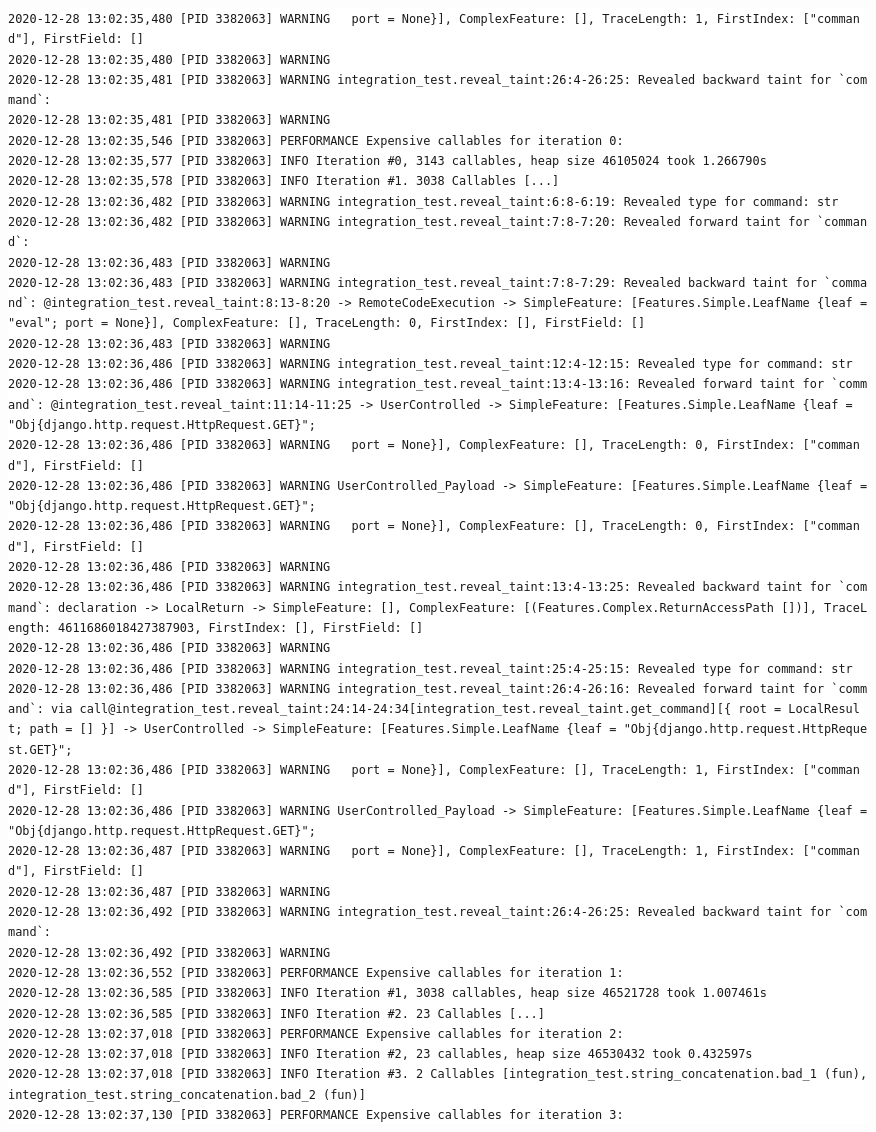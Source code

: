 ```
2020-12-28 13:02:35,480 [PID 3382063] WARNING   port = None}], ComplexFeature: [], TraceLength: 1, FirstIndex: ["command"], FirstField: []
2020-12-28 13:02:35,480 [PID 3382063] WARNING
2020-12-28 13:02:35,481 [PID 3382063] WARNING integration_test.reveal_taint:26:4-26:25: Revealed backward taint for `command`:
2020-12-28 13:02:35,481 [PID 3382063] WARNING
2020-12-28 13:02:35,546 [PID 3382063] PERFORMANCE Expensive callables for iteration 0:
2020-12-28 13:02:35,577 [PID 3382063] INFO Iteration #0, 3143 callables, heap size 46105024 took 1.266790s
2020-12-28 13:02:35,578 [PID 3382063] INFO Iteration #1. 3038 Callables [...]
2020-12-28 13:02:36,482 [PID 3382063] WARNING integration_test.reveal_taint:6:8-6:19: Revealed type for command: str
2020-12-28 13:02:36,482 [PID 3382063] WARNING integration_test.reveal_taint:7:8-7:20: Revealed forward taint for `command`:
2020-12-28 13:02:36,483 [PID 3382063] WARNING
2020-12-28 13:02:36,483 [PID 3382063] WARNING integration_test.reveal_taint:7:8-7:29: Revealed backward taint for `command`: @integration_test.reveal_taint:8:13-8:20 -> RemoteCodeExecution -> SimpleFeature: [Features.Simple.LeafName {leaf = "eval"; port = None}], ComplexFeature: [], TraceLength: 0, FirstIndex: [], FirstField: []
2020-12-28 13:02:36,483 [PID 3382063] WARNING
2020-12-28 13:02:36,486 [PID 3382063] WARNING integration_test.reveal_taint:12:4-12:15: Revealed type for command: str
2020-12-28 13:02:36,486 [PID 3382063] WARNING integration_test.reveal_taint:13:4-13:16: Revealed forward taint for `command`: @integration_test.reveal_taint:11:14-11:25 -> UserControlled -> SimpleFeature: [Features.Simple.LeafName {leaf = "Obj{django.http.request.HttpRequest.GET}";
2020-12-28 13:02:36,486 [PID 3382063] WARNING   port = None}], ComplexFeature: [], TraceLength: 0, FirstIndex: ["command"], FirstField: []
2020-12-28 13:02:36,486 [PID 3382063] WARNING UserControlled_Payload -> SimpleFeature: [Features.Simple.LeafName {leaf = "Obj{django.http.request.HttpRequest.GET}";
2020-12-28 13:02:36,486 [PID 3382063] WARNING   port = None}], ComplexFeature: [], TraceLength: 0, FirstIndex: ["command"], FirstField: []
2020-12-28 13:02:36,486 [PID 3382063] WARNING
2020-12-28 13:02:36,486 [PID 3382063] WARNING integration_test.reveal_taint:13:4-13:25: Revealed backward taint for `command`: declaration -> LocalReturn -> SimpleFeature: [], ComplexFeature: [(Features.Complex.ReturnAccessPath [])], TraceLength: 4611686018427387903, FirstIndex: [], FirstField: []
2020-12-28 13:02:36,486 [PID 3382063] WARNING
2020-12-28 13:02:36,486 [PID 3382063] WARNING integration_test.reveal_taint:25:4-25:15: Revealed type for command: str
2020-12-28 13:02:36,486 [PID 3382063] WARNING integration_test.reveal_taint:26:4-26:16: Revealed forward taint for `command`: via call@integration_test.reveal_taint:24:14-24:34[integration_test.reveal_taint.get_command][{ root = LocalResult; path = [] }] -> UserControlled -> SimpleFeature: [Features.Simple.LeafName {leaf = "Obj{django.http.request.HttpRequest.GET}";
2020-12-28 13:02:36,486 [PID 3382063] WARNING   port = None}], ComplexFeature: [], TraceLength: 1, FirstIndex: ["command"], FirstField: []
2020-12-28 13:02:36,486 [PID 3382063] WARNING UserControlled_Payload -> SimpleFeature: [Features.Simple.LeafName {leaf = "Obj{django.http.request.HttpRequest.GET}";
2020-12-28 13:02:36,487 [PID 3382063] WARNING   port = None}], ComplexFeature: [], TraceLength: 1, FirstIndex: ["command"], FirstField: []
2020-12-28 13:02:36,487 [PID 3382063] WARNING
2020-12-28 13:02:36,492 [PID 3382063] WARNING integration_test.reveal_taint:26:4-26:25: Revealed backward taint for `command`:
2020-12-28 13:02:36,492 [PID 3382063] WARNING
2020-12-28 13:02:36,552 [PID 3382063] PERFORMANCE Expensive callables for iteration 1:
2020-12-28 13:02:36,585 [PID 3382063] INFO Iteration #1, 3038 callables, heap size 46521728 took 1.007461s
2020-12-28 13:02:36,585 [PID 3382063] INFO Iteration #2. 23 Callables [...]
2020-12-28 13:02:37,018 [PID 3382063] PERFORMANCE Expensive callables for iteration 2:
2020-12-28 13:02:37,018 [PID 3382063] INFO Iteration #2, 23 callables, heap size 46530432 took 0.432597s
2020-12-28 13:02:37,018 [PID 3382063] INFO Iteration #3. 2 Callables [integration_test.string_concatenation.bad_1 (fun), integration_test.string_concatenation.bad_2 (fun)]
2020-12-28 13:02:37,130 [PID 3382063] PERFORMANCE Expensive callables for iteration 3:
```